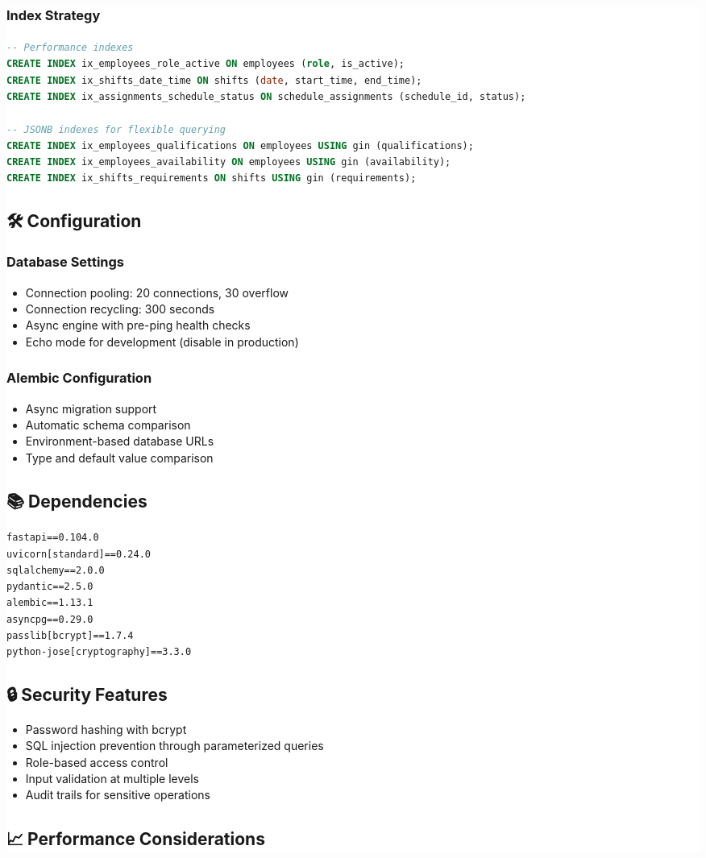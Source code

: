 ### Index Strategy

```sql
-- Performance indexes
CREATE INDEX ix_employees_role_active ON employees (role, is_active);
CREATE INDEX ix_shifts_date_time ON shifts (date, start_time, end_time);
CREATE INDEX ix_assignments_schedule_status ON schedule_assignments (schedule_id, status);

-- JSONB indexes for flexible querying
CREATE INDEX ix_employees_qualifications ON employees USING gin (qualifications);
CREATE INDEX ix_employees_availability ON employees USING gin (availability);
CREATE INDEX ix_shifts_requirements ON shifts USING gin (requirements);
```

## 🛠️ Configuration

### Database Settings
- Connection pooling: 20 connections, 30 overflow
- Connection recycling: 300 seconds
- Async engine with pre-ping health checks
- Echo mode for development (disable in production)

### Alembic Configuration
- Async migration support
- Automatic schema comparison
- Environment-based database URLs
- Type and default value comparison

## 📚 Dependencies

```txt
fastapi==0.104.0
uvicorn[standard]==0.24.0
sqlalchemy==2.0.0
pydantic==2.5.0
alembic==1.13.1
asyncpg==0.29.0
passlib[bcrypt]==1.7.4
python-jose[cryptography]==3.3.0
```

## 🔒 Security Features

- Password hashing with bcrypt
- SQL injection prevention through parameterized queries
- Role-based access control
- Input validation at multiple levels
- Audit trails for sensitive operations

## 📈 Performance Considerations

